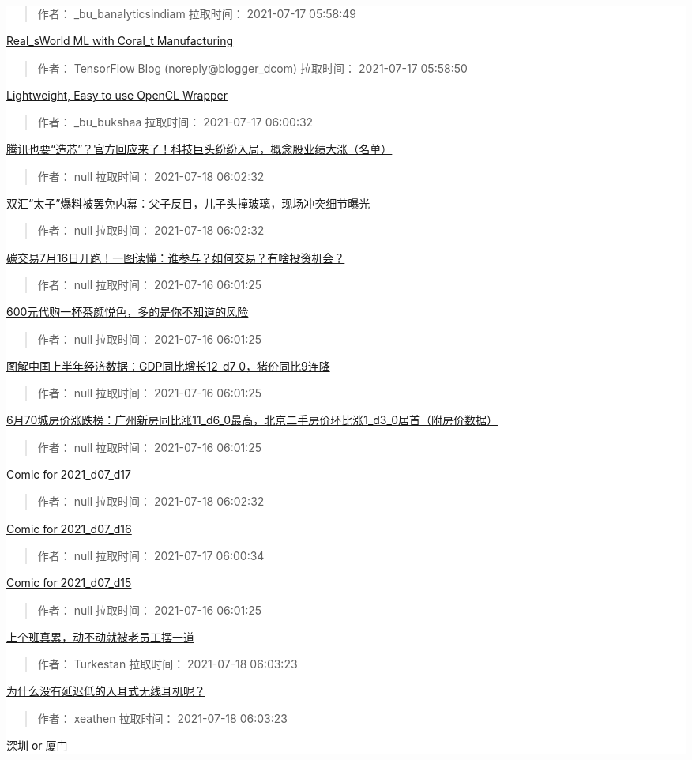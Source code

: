 > 作者： _bu_banalyticsindiam  拉取时间： 2021-07-17 05:58:49

 [Real_sWorld ML with Coral_t Manufacturing](https://blog.tensorflow.org/2021/07/real-world-ml-with-coral-manufacturing.html)

> 作者： TensorFlow Blog (noreply@blogger_dcom)  拉取时间： 2021-07-17 05:58:50

 [Lightweight, Easy to use OpenCL Wrapper](https://www.reddit.com/r/OpenCL/comments/olbheh/lightweight_easy_to_use_opencl_wrapper/)

> 作者： _bu_bukshaa  拉取时间： 2021-07-17 06:00:32

 [腾讯也要“造芯”？官方回应来了！科技巨头纷纷入局，概念股业绩大涨（名单）](https://m.21jingji.com/article/20210717/herald/e7687bbcbd594348adbf3bd5c0dbe406.html)

> 作者： null  拉取时间： 2021-07-18 06:02:32

 [双汇“太子”爆料被罢免内幕：父子反目，儿子头撞玻璃，现场冲突细节曝光](https://m.21jingji.com/article/20210717/herald/b7b1376160c107c50585934d3aebfb11.html)

> 作者： null  拉取时间： 2021-07-18 06:02:32

 [碳交易7月16日开跑！一图读懂：谁参与？如何交易？有啥投资机会？](https://m.21jingji.com/article/20210715/herald/d56f5cc83c0538a2f2d16d680370e40b.html)

> 作者： null  拉取时间： 2021-07-16 06:01:25

 [600元代购一杯茶颜悦色，多的是你不知道的风险](https://m.21jingji.com/article/20210715/herald/c9004b3e8693938e8cae5e5f0026b1ad.html)

> 作者： null  拉取时间： 2021-07-16 06:01:25

 [图解中国上半年经济数据：GDP同比增长12_d7_0，猪价同比9连降](https://m.21jingji.com/article/20210715/herald/4efa19e8d5ccc3ddc9fc246ce35ae17e.html)

> 作者： null  拉取时间： 2021-07-16 06:01:25

 [6月70城房价涨跌榜：广州新房同比涨11_d6_0最高，北京二手房价环比涨1_d3_0居首（附房价数据）](https://m.21jingji.com/article/20210715/herald/170668b918ddfae9258e7aede9358534.html)

> 作者： null  拉取时间： 2021-07-16 06:01:25

 [Comic for 2021_d07_d17](http://www.explosm.net/comics/5925/)

> 作者： null  拉取时间： 2021-07-18 06:02:32

 [Comic for 2021_d07_d16](http://www.explosm.net/comics/5924/)

> 作者： null  拉取时间： 2021-07-17 06:00:34

 [Comic for 2021_d07_d15](http://www.explosm.net/comics/5923/)

> 作者： null  拉取时间： 2021-07-16 06:01:25

 [上个班真累，动不动就被老员工摆一道](https://www.v2ex.com/t/790098)

> 作者： Turkestan  拉取时间： 2021-07-18 06:03:23

 [为什么没有延迟低的入耳式无线耳机呢？](https://www.v2ex.com/t/790097)

> 作者： xeathen  拉取时间： 2021-07-18 06:03:23

 [深圳 or 厦门](https://www.v2ex.com/t/790076)
